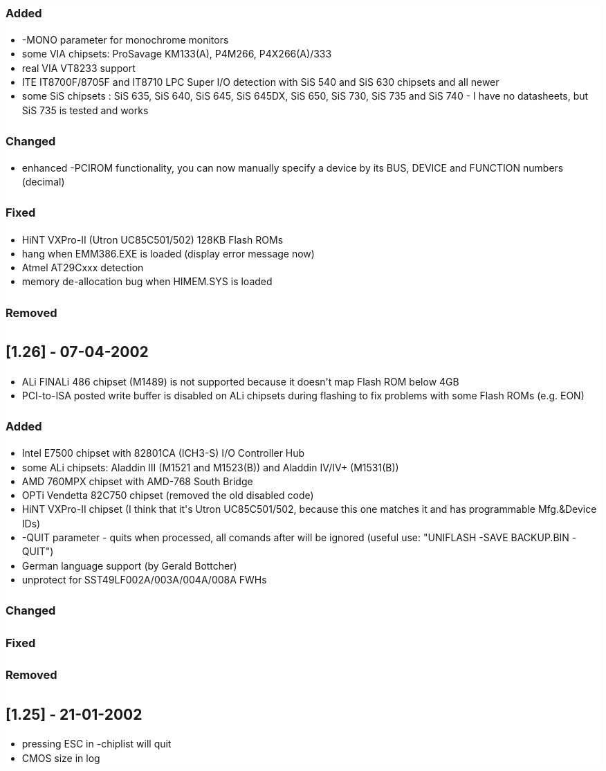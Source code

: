 ### Added
- -MONO parameter for monochrome monitors   
- some VIA chipsets: ProSavage KM133(A), P4M266, P4X266(A)/333
- real VIA VT8233 support   
- ITE IT8700F/8705F and IT8710 LPC Super I/O detection with SiS 540 and SiS 630 chipsets and all newer
- some SiS chipsets : SiS 635, SiS 640, SiS 645, SiS 645DX, SiS 650, SiS 730, SiS 735 and SiS 740 - I have no datasheets, but SiS 735 is tested and works

### Changed
- enhanced -PCIROM functionality, you can now manually specify a device by its BUS, DEVICE and FUNCTION numbers (decimal)

### Fixed
- HiNT VXPro-II (Utron UC85C501/502) 128KB Flash ROMs
- hang when EMM386.EXE is loaded (display error message now)
- Atmel AT29Cxxx detection
- memory de-allocation bug when HIMEM.SYS is loaded

### Removed

## [1.26] - 07-04-2002

- ALi FINALi 486 chipset (M1489) is not supported because it doesn't map Flash ROM below 4GB
- PCI-to-ISA posted write buffer is disabled on ALi chipsets during flashing to fix problems with some Flash ROMs (e.g. EON)

### Added
- Intel E7500 chipset with 82801CA (ICH3-S) I/O Controller Hub
- some ALi chipsets: Aladdin III (M1521 and M1523(B)) and Aladdin IV/IV+ (M1531(B))   
- AMD 760MPX chipset with AMD-768 South Bridge
- OPTi Vendetta 82C750 chipset (removed the old disabled code)
- HiNT VXPro-II chipset (I think that it's Utron UC85C501/502, because this one matches it and has programmable Mfg.&Device IDs)
- -QUIT parameter - quits when processed, all comands after will be ignored (useful use: "UNIFLASH -SAVE BACKUP.BIN -QUIT")
- German language support (by Gerald Bottcher)
- unprotect for SST49LF002A/003A/004A/008A FWHs

### Changed

### Fixed

### Removed

## [1.25] - 21-01-2002

- pressing ESC in -chiplist will quit
- CMOS size in log
